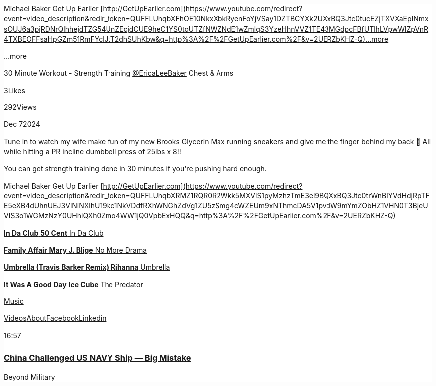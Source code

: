 Michael Baker
Get Up Earlier
[http://GetUpEarlier.com](https://www.youtube.com/redirect?event=video_description&redir_token=QUFFLUhqbXFhOE10NkxXbkRyenFoYjVSay1DZTBCYXk2UXxBQ3Jtc0tucEZjTXVXaEpINmxsOUJ6a3pjRDNrQlhhejdTZG54UnZEcjdCUE9heC1YS0toUTZfNWZNdE1wZmlqS3YzeHhnVVZ1TE43MGdpcFBfUTlhLVpwWlZpVnR4TXBEOFFsaHpGZm51RmFYclJtT2dhSUhKbw&q=http%3A%2F%2FGetUpEarlier.com%2F&v=2UERZbKHZ-Q)...more

...more

30 Minute Workout - Strength Training [‪@EricaLeeBaker‬](https://www.youtube.com/@EricaLeeBaker) Chest & Arms

3Likes

292Views

Dec 72024

Tune in to watch my wife make fun of my new Brooks Glycerin Max running sneakers and give me the finger behind my back 🤣 All while hitting a PR incline dumbbell press of 25lbs x 8!!

You can get strength training done in 30 minutes if you're pushing hard enough.

Michael Baker
Get Up Earlier
[http://GetUpEarlier.com](https://www.youtube.com/redirect?event=video_description&redir_token=QUFFLUhqbXRMZ1RQR0R2Wkk5MXVlS1pyMzhzTmE3el9BQXxBQ3Jtc0trWnBlYVdHdjRpTFE5eXB4dUhnUEJ3VlNiNXlhU19kc1NkVDdfRXhWNGhZdVg1ZU5zSmg4cWZEUm9xNThmcDA5V1pvdW9mYmZObHZ1VHN0T3BjeUVIS3o1WGMzNzY0UHhiQXh0Zmo4WW1jQ0VpbExHQQ&q=http%3A%2F%2FGetUpEarlier.com%2F&v=2UERZbKHZ-Q)

[**In Da Club**  **50 Cent** In Da Club](https://www.youtube.com/watch?v=5qm8PH4xAss)

[**Family Affair**  **Mary J. Blige** No More Drama](https://www.youtube.com/watch?v=znlFu_lemsU)

[**Umbrella (Travis Barker Remix)**  **Rihanna** Umbrella](https://www.youtube.com/watch?v=CvBfHwUxHIk)

[**It Was A Good Day**  **Ice Cube** The Predator](https://www.youtube.com/watch?v=LcF2KUJVdLE)

[Music](https://www.youtube.com/channel/UC-9-kyTW8ZkZNDHQJ6FgpwQ)

[Videos](https://www.youtube.com/channel/UCDhryaylhJHGD1SnL78zgPg/videos)[About](https://www.youtube.com/channel/UCDhryaylhJHGD1SnL78zgPg/about)[Facebook](https://www.youtube.com/redirect?event=Watch_SD_EP&redir_token=QUFFLUhqazN1Zmc1ajRFaGl6Z2huZXNxOVZDcU9hdFRfd3xBQ3Jtc0tuZV9MWXFpZ21UX2lNRkE4X3BBRkpVYkVkMXR1RVFtSjZIWDVSRDVfdGVxSUhLM3hYZ01iaDhCNFNidkR6QjZvajBfNkJjd3ZYNFF5YUZpeGw1M0FmZTJZRzRqUUdaQjJuZmNOSzhyVkpIbG1HREhHWQ&q=https%3A%2F%2Fwww.facebook.com%2Fgroups%2Fgetupearlier)[Linkedin](https://www.youtube.com/redirect?event=Watch_SD_EP&redir_token=QUFFLUhqbU9NaTU5dHZLbVBtdmktb1FkNHBMVlUwSGVPd3xBQ3Jtc0tuSGZJSTRlQU0xVDJKdC03LTFXRm9CREVHQlZSZmUwSV9iemhrMzVMbVZwVVVHUmQyM1JGMDNDUUhjTTRhc2dWVUlzQ2ZXLW9zdFlseE81TFVfeTE0WEFSWk1jNjEzQUdNbjNPWjlGM0ZUM2Q4dXdWbw&q=https%3A%2F%2Fwww.linkedin.com%2Fin%2Fbakermedia%2F)

[16:57](https://www.youtube.com/watch?v=eBXjxg_TdLM)

### [China Challenged US NAVY Ship — Big Mistake](https://www.youtube.com/watch?v=eBXjxg_TdLM)

Beyond Military
